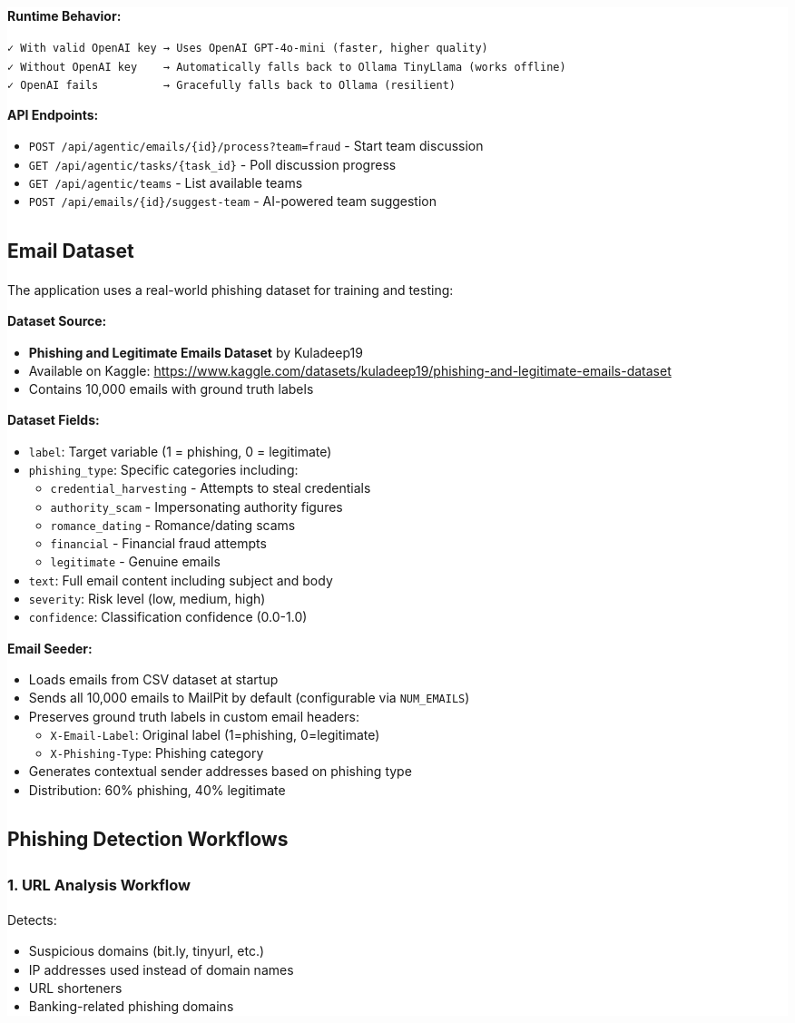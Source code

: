 **Runtime Behavior:**
```
✓ With valid OpenAI key → Uses OpenAI GPT-4o-mini (faster, higher quality)
✓ Without OpenAI key    → Automatically falls back to Ollama TinyLlama (works offline)
✓ OpenAI fails          → Gracefully falls back to Ollama (resilient)
```

**API Endpoints:**
- `POST /api/agentic/emails/{id}/process?team=fraud` - Start team discussion
- `GET /api/agentic/tasks/{task_id}` - Poll discussion progress
- `GET /api/agentic/teams` - List available teams
- `POST /api/emails/{id}/suggest-team` - AI-powered team suggestion

## Email Dataset

The application uses a real-world phishing dataset for training and testing:

**Dataset Source:**
- **Phishing and Legitimate Emails Dataset** by Kuladeep19
- Available on Kaggle: https://www.kaggle.com/datasets/kuladeep19/phishing-and-legitimate-emails-dataset
- Contains 10,000 emails with ground truth labels

**Dataset Fields:**
- `label`: Target variable (1 = phishing, 0 = legitimate)
- `phishing_type`: Specific categories including:
  - `credential_harvesting` - Attempts to steal credentials
  - `authority_scam` - Impersonating authority figures
  - `romance_dating` - Romance/dating scams
  - `financial` - Financial fraud attempts
  - `legitimate` - Genuine emails
- `text`: Full email content including subject and body
- `severity`: Risk level (low, medium, high)
- `confidence`: Classification confidence (0.0-1.0)

**Email Seeder:**
- Loads emails from CSV dataset at startup
- Sends all 10,000 emails to MailPit by default (configurable via `NUM_EMAILS`)
- Preserves ground truth labels in custom email headers:
  - `X-Email-Label`: Original label (1=phishing, 0=legitimate)
  - `X-Phishing-Type`: Phishing category
- Generates contextual sender addresses based on phishing type
- Distribution: 60% phishing, 40% legitimate

## Phishing Detection Workflows

### 1. URL Analysis Workflow
Detects:
- Suspicious domains (bit.ly, tinyurl, etc.)
- IP addresses used instead of domain names
- URL shorteners
- Banking-related phishing domains
